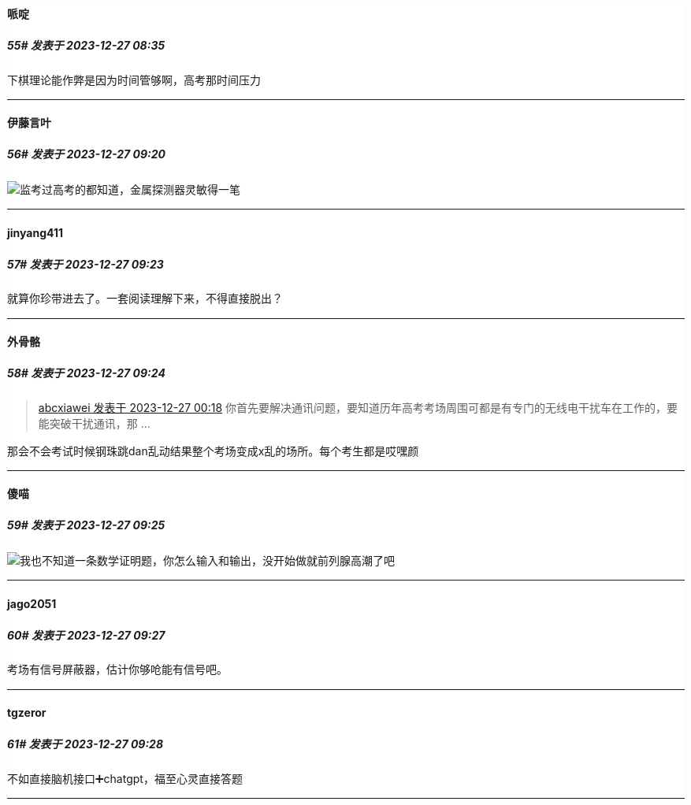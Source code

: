 ####  哌啶  
##### 55#       发表于 2023-12-27 08:35

下棋理论能作弊是因为时间管够啊，高考那时间压力

*****

####  伊藤言叶  
##### 56#       发表于 2023-12-27 09:20

<img src="https://static.saraba1st.com/image/smiley/face2017/048.png" referrerpolicy="no-referrer">监考过高考的都知道，金属探测器灵敏得一笔

*****

####  jinyang411  
##### 57#       发表于 2023-12-27 09:23

就算你珍带进去了。一套阅读理解下来，不得直接脱出？

*****

####  外骨骼  
##### 58#       发表于 2023-12-27 09:24

<blockquote><a href="httphttps://bbs.saraba1st.com/2b/forum.php?mod=redirect&amp;goto=findpost&amp;pid=63450417&amp;ptid=2165576" target="_blank">abcxiawei 发表于 2023-12-27 00:18</a>
你首先要解决通讯问题，要知道历年高考考场周围可都是有专门的无线电干扰车在工作的，要能突破干扰通讯，那 ...</blockquote>
那会不会考试时候钢珠跳dan乱动结果整个考场变成x乱的场所。每个考生都是哎嘿颜

*****

####  傻喵  
##### 59#       发表于 2023-12-27 09:25

<img src="https://static.saraba1st.com/image/smiley/face2017/037.png" referrerpolicy="no-referrer">我也不知道一条数学证明题，你怎么输入和输出，没开始做就前列腺高潮了吧

*****

####  jago2051  
##### 60#       发表于 2023-12-27 09:27

考场有信号屏蔽器，估计你够呛能有信号吧。


*****

####  tgzeror  
##### 61#       发表于 2023-12-27 09:28

不如直接脑机接口➕chatgpt，福至心灵直接答题

*****
